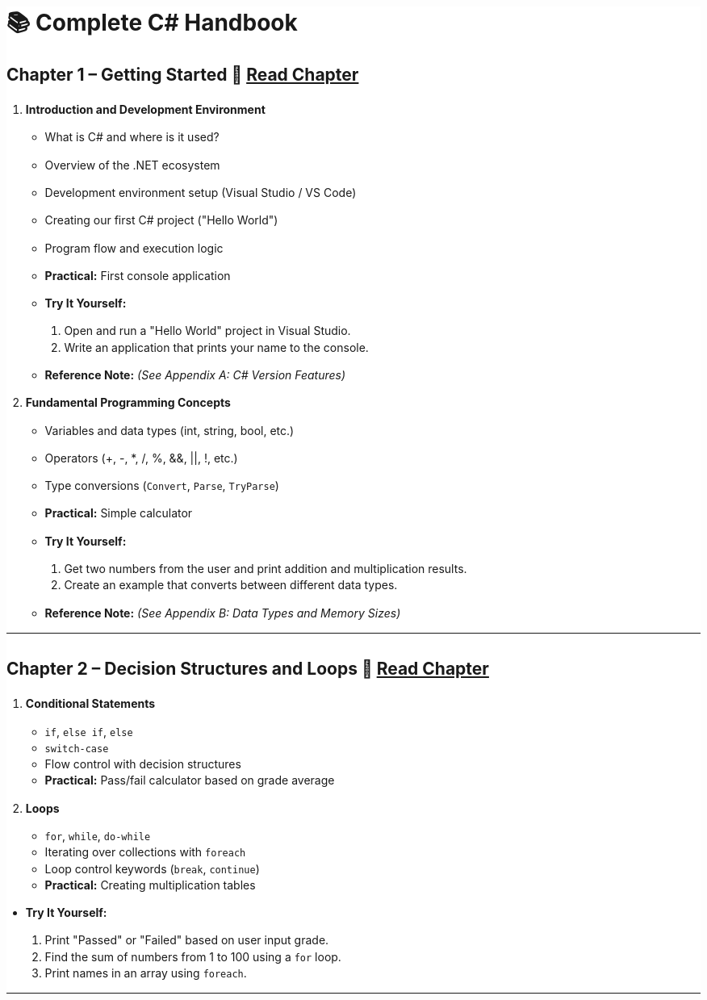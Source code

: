 # 📚 **Complete C# Handbook**

## **Chapter 1 – Getting Started** 📖 [Read Chapter](chapters/01-getting-started.md)

1. **Introduction and Development Environment**

   * What is C# and where is it used?
   * Overview of the .NET ecosystem
   * Development environment setup (Visual Studio / VS Code)
   * Creating our first C# project ("Hello World")
   * Program flow and execution logic
   * **Practical:** First console application

   * **Try It Yourself:**

     1. Open and run a "Hello World" project in Visual Studio.
     2. Write an application that prints your name to the console.
   * **Reference Note:** *(See Appendix A: C# Version Features)*

2. **Fundamental Programming Concepts**

   * Variables and data types (int, string, bool, etc.)
   * Operators (+, -, \*, /, %, &&, ||, !, etc.)
   * Type conversions (`Convert`, `Parse`, `TryParse`)
   * **Practical:** Simple calculator

   * **Try It Yourself:**

     1. Get two numbers from the user and print addition and multiplication results.
     2. Create an example that converts between different data types.
   * **Reference Note:** *(See Appendix B: Data Types and Memory Sizes)*

---

## **Chapter 2 – Decision Structures and Loops** 📖 [Read Chapter](chapters/02-decision-structures-and-loops.md)

1. **Conditional Statements**

   * `if`, `else if`, `else`
   * `switch-case`
   * Flow control with decision structures
   * **Practical:** Pass/fail calculator based on grade average

2. **Loops**

   * `for`, `while`, `do-while`
   * Iterating over collections with `foreach`
   * Loop control keywords (`break`, `continue`)
   * **Practical:** Creating multiplication tables

* **Try It Yourself:**

  1. Print "Passed" or "Failed" based on user input grade.
  2. Find the sum of numbers from 1 to 100 using a `for` loop.
  3. Print names in an array using `foreach`.

---